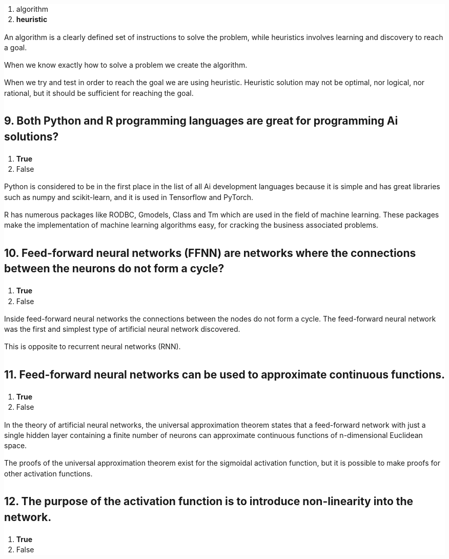  
1) algorithm
2) **heuristic**
 
An algorithm is a clearly defined set of instructions to solve the problem, while heuristics involves learning and discovery to reach a goal.
 
When we know exactly how to solve a problem we create the algorithm.
 
When we try and test in order to reach the goal we are using heuristic. Heuristic solution may not be optimal, nor logical, nor rational, but it should be sufficient for reaching the goal.
 
## 9. Both Python and R programming languages are great for programming Ai solutions?
 
1) **True**
2) False
 
Python is considered to be in the first place in the list of all Ai development languages because it is simple and has great libraries such as numpy and scikit-learn, and it is used in Tensorflow and PyTorch.
 
R has numerous packages like RODBC, Gmodels, Class and Tm which are used in the field of machine learning. These packages make the implementation of machine learning algorithms easy, for cracking the business associated problems.
 
## 10. Feed-forward neural networks (FFNN) are networks where the connections between the neurons do not form a cycle?
 
1) **True**
2) False
 
Inside feed-forward neural networks the connections between the nodes do not form a cycle. The feed-forward neural network was the first and simplest type of artificial neural network discovered.
 
This is opposite to recurrent neural networks (RNN).
 
## 11. Feed-forward neural networks can be used to approximate continuous functions.
 
1) **True**
2) False
 
In the theory of artificial neural networks, the universal approximation theorem states that a feed-forward network with just a single hidden layer containing a finite number of neurons can approximate continuous functions of n-dimensional Euclidean space.
 
The proofs of the universal approximation theorem exist for the sigmoidal activation function, but it is possible to make proofs for other activation functions.
 
 
## 12. The purpose of the activation function is to introduce non-linearity into the network.
 
1) **True**
2) False
 